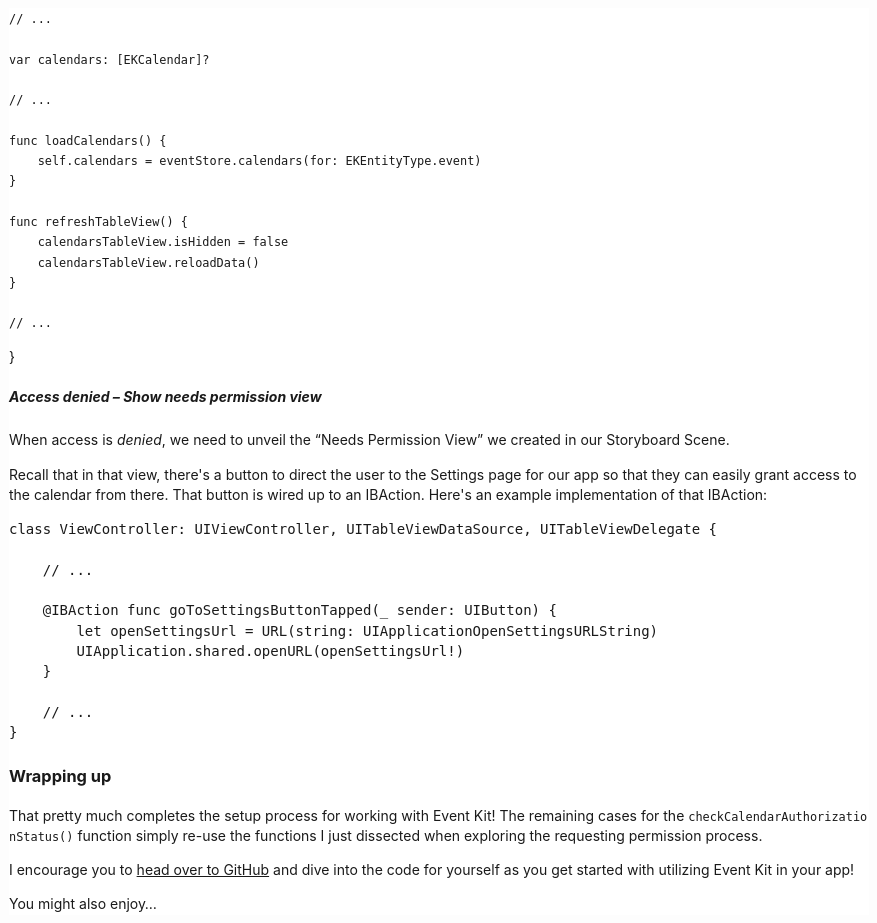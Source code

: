     // ...

    var calendars: [EKCalendar]?

    // ...
    
    func loadCalendars() {
        self.calendars = eventStore.calendars(for: EKEntityType.event)
    }
    
    func refreshTableView() {
        calendarsTableView.isHidden = false
        calendarsTableView.reloadData()
    }

    // ...
}</pre>

<a name="access-denied" class="jump-target"></a>

##### Access denied – Show needs permission view

When access is _denied_, we need to unveil the &#8220;Needs Permission View&#8221; we created in our Storyboard Scene.

Recall that in that view, there's a button to direct the user to the Settings page for our app so that they can easily grant access to the calendar from there. That button is wired up to an IBAction. Here's an example implementation of that IBAction:

<pre class="lang:swift decode:true mark:6-7" title="goToSettingsButtonTapped()" >class ViewController: UIViewController, UITableViewDataSource, UITableViewDelegate {

    // ...

    @IBAction func goToSettingsButtonTapped(_ sender: UIButton) {
        let openSettingsUrl = URL(string: UIApplicationOpenSettingsURLString)
        UIApplication.shared.openURL(openSettingsUrl!)
    }

    // ...
}</pre>

<a name="wrapping-up" class="jump-target"></a>

### Wrapping up

That pretty much completes the setup process for working with Event Kit! The remaining cases for the `checkCalendarAuthorizationStatus()` function simply re-use the functions I just dissected when exploring the requesting permission process.

I encourage you to [head over to GitHub][2] and dive into the code for yourself as you get started with utilizing Event Kit in your app!

<a name="related" class="jump-target"></a>

<div class="resources">
  <div class="resources-header">
    You might also enjoy&#8230;
  </div>
  

 [1]: https://github.com/andrewcbancroft/EventTracker/tree/swift-2.3
 [2]: https://github.com/andrewcbancroft/EventTracker/tree/ask-for-permission
 [3]: #request-access-to-calendars
 [4]: http://www.andrewcbancroft.com/wp-content/uploads/2015/05/Detailed_Constraints.png
 [5]: http://www.andrewcbancroft.com/wp-content/uploads/2015/05/TableView.png
 [6]: http://www.andrewcbancroft.com/2014/07/27/fade-in-out-animations-as-class-extensions-with-swift/ "Fade In / Out Animations as Class Extensions in Swift"
 [7]: http://www.andrewcbancroft.com/wp-content/uploads/2015/05/NeedPermissionView.png
 [8]: https://www.andrewcbancroft.com/wp-content/uploads/2015/05/info-plist-calendar-usage-description.png
 [9]: http://www.andrewcbancroft.com/2014/07/27/fade-in-out-animations-as-class-extensions-with-swift/